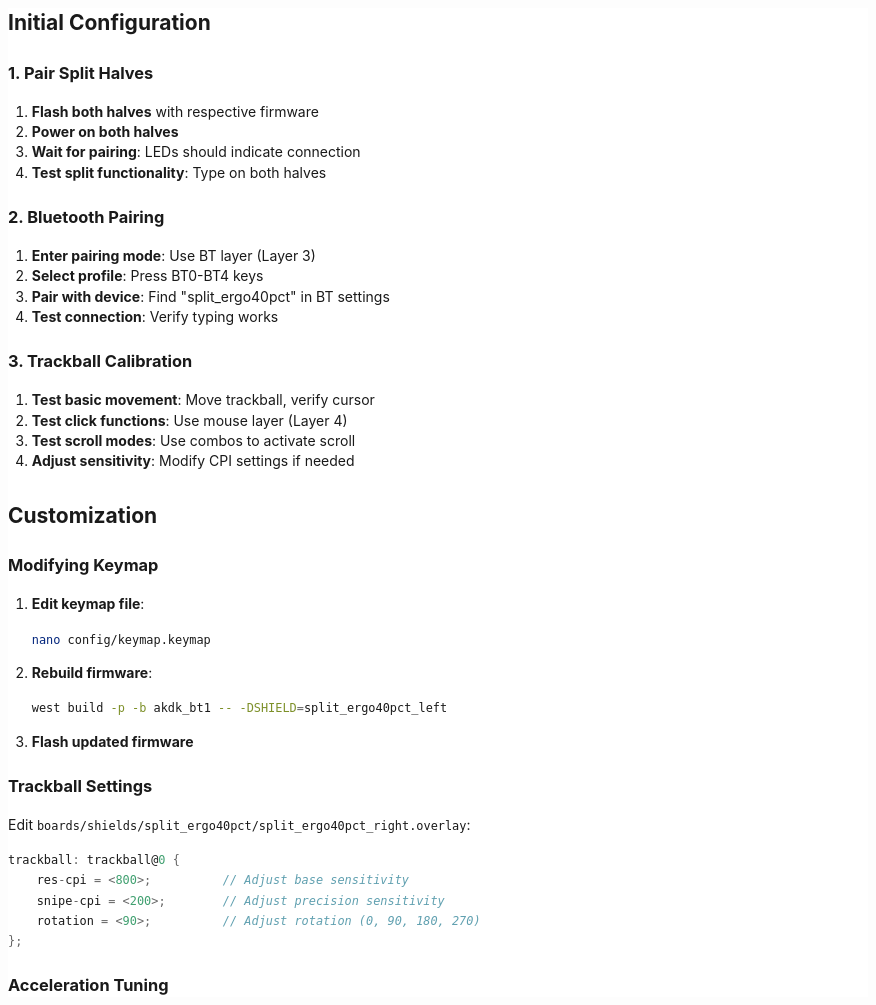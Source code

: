 ## Initial Configuration

### 1. Pair Split Halves

1. **Flash both halves** with respective firmware
2. **Power on both halves**
3. **Wait for pairing**: LEDs should indicate connection
4. **Test split functionality**: Type on both halves

### 2. Bluetooth Pairing

1. **Enter pairing mode**: Use BT layer (Layer 3)
2. **Select profile**: Press BT0-BT4 keys
3. **Pair with device**: Find "split_ergo40pct" in BT settings
4. **Test connection**: Verify typing works

### 3. Trackball Calibration

1. **Test basic movement**: Move trackball, verify cursor
2. **Test click functions**: Use mouse layer (Layer 4)
3. **Test scroll modes**: Use combos to activate scroll
4. **Adjust sensitivity**: Modify CPI settings if needed

## Customization

### Modifying Keymap

1. **Edit keymap file**:

   ```bash
   nano config/keymap.keymap
   ```

2. **Rebuild firmware**:

   ```bash
   west build -p -b akdk_bt1 -- -DSHIELD=split_ergo40pct_left
   ```

3. **Flash updated firmware**

### Trackball Settings

Edit `boards/shields/split_ergo40pct/split_ergo40pct_right.overlay`:

```c
trackball: trackball@0 {
    res-cpi = <800>;          // Adjust base sensitivity
    snipe-cpi = <200>;        // Adjust precision sensitivity
    rotation = <90>;          // Adjust rotation (0, 90, 180, 270)
};
```

### Acceleration Tuning
